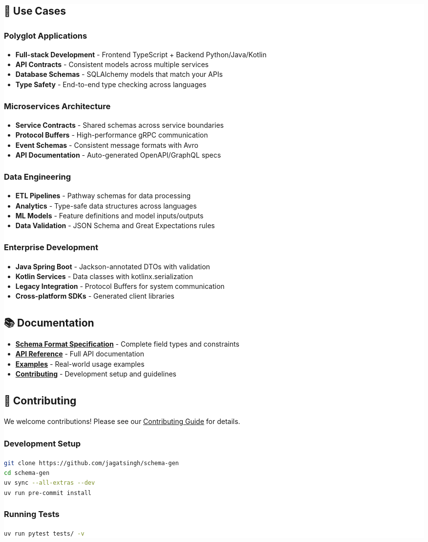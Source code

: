 ## 🎨 Use Cases

### Polyglot Applications
- **Full-stack Development** - Frontend TypeScript + Backend Python/Java/Kotlin
- **API Contracts** - Consistent models across multiple services
- **Database Schemas** - SQLAlchemy models that match your APIs
- **Type Safety** - End-to-end type checking across languages

### Microservices Architecture
- **Service Contracts** - Shared schemas across service boundaries
- **Protocol Buffers** - High-performance gRPC communication
- **Event Schemas** - Consistent message formats with Avro
- **API Documentation** - Auto-generated OpenAPI/GraphQL specs

### Data Engineering
- **ETL Pipelines** - Pathway schemas for data processing
- **Analytics** - Type-safe data structures across languages
- **ML Models** - Feature definitions and model inputs/outputs
- **Data Validation** - JSON Schema and Great Expectations rules

### Enterprise Development
- **Java Spring Boot** - Jackson-annotated DTOs with validation
- **Kotlin Services** - Data classes with kotlinx.serialization
- **Legacy Integration** - Protocol Buffers for system communication
- **Cross-platform SDKs** - Generated client libraries

## 📚 Documentation

- **[Schema Format Specification](docs/SCHEMA_FORMAT.md)** - Complete field types and constraints
- **[API Reference](https://schema-gen.readthedocs.io)** - Full API documentation
- **[Examples](examples/)** - Real-world usage examples
- **[Contributing](CONTRIBUTING.md)** - Development setup and guidelines

## 🤝 Contributing

We welcome contributions! Please see our [Contributing Guide](CONTRIBUTING.md) for details.

### Development Setup

```bash
git clone https://github.com/jagatsingh/schema-gen
cd schema-gen
uv sync --all-extras --dev
uv run pre-commit install
```

### Running Tests

```bash
uv run pytest tests/ -v
```

